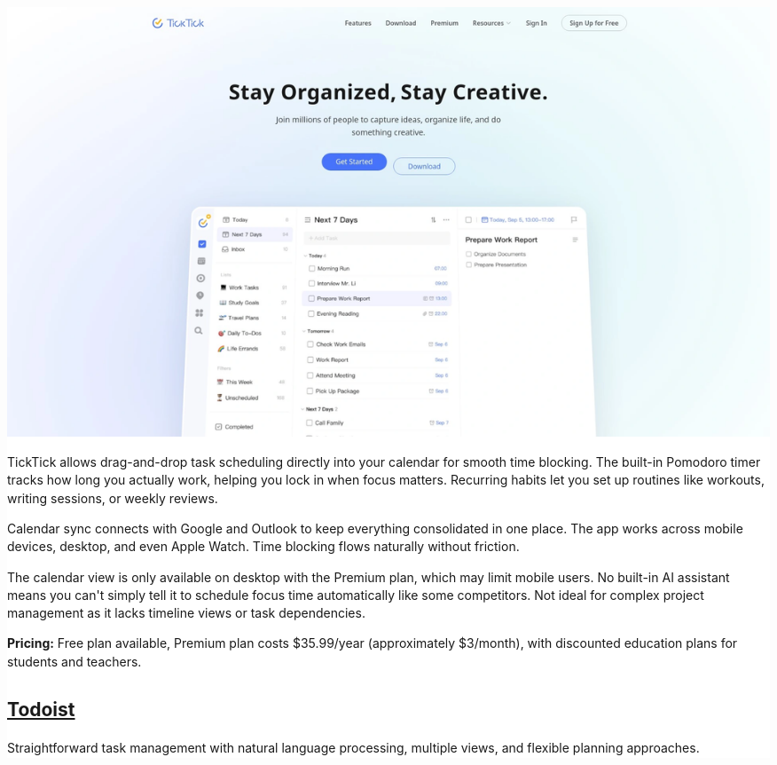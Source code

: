 ![TickTick Screenshot](image/ticktick.webp)


TickTick allows drag-and-drop task scheduling directly into your calendar for smooth time blocking. The built-in Pomodoro timer tracks how long you actually work, helping you lock in when focus matters. Recurring habits let you set up routines like workouts, writing sessions, or weekly reviews.

Calendar sync connects with Google and Outlook to keep everything consolidated in one place. The app works across mobile devices, desktop, and even Apple Watch. Time blocking flows naturally without friction.

The calendar view is only available on desktop with the Premium plan, which may limit mobile users. No built-in AI assistant means you can't simply tell it to schedule focus time automatically like some competitors. Not ideal for complex project management as it lacks timeline views or task dependencies.

**Pricing:** Free plan available, Premium plan costs $35.99/year (approximately $3/month), with discounted education plans for students and teachers.

## **[Todoist](https://todoist.com)**

Straightforward task management with natural language processing, multiple views, and flexible planning approaches.
